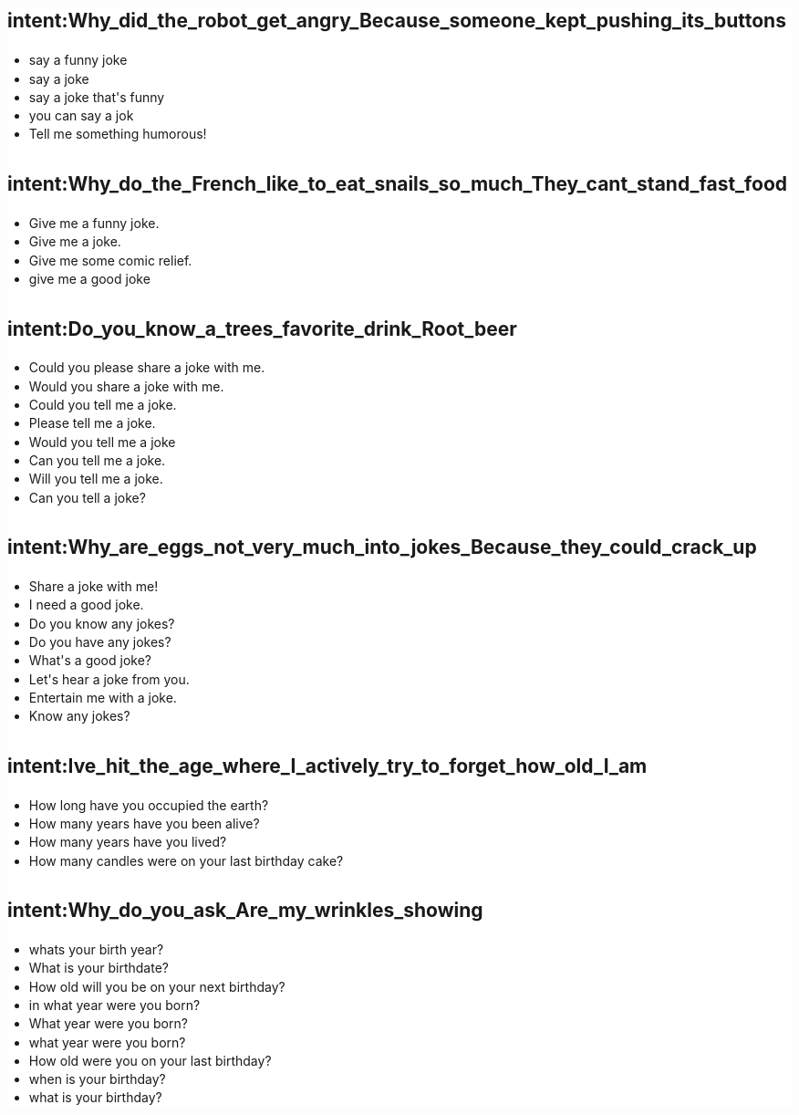 ## intent:Why_did_the_robot_get_angry_Because_someone_kept_pushing_its_buttons
- say a funny joke
- say a joke
- say a joke that's funny
- you can say a jok
- Tell me something humorous!

## intent:Why_do_the_French_like_to_eat_snails_so_much_They_cant_stand_fast_food
- Give me a funny joke.
- Give me a joke.
- Give me some comic relief.
- give me a good joke

## intent:Do_you_know_a_trees_favorite_drink_Root_beer
- Could you please share a joke with me.
- Would you share a joke with me.
- Could you tell me a joke.
- Please tell me a joke.
- Would you tell me a joke
- Can you tell me a joke.
- Will you tell me a joke.
- Can you tell a joke?

## intent:Why_are_eggs_not_very_much_into_jokes_Because_they_could_crack_up
- Share a joke with me!
- I need a good joke.
- Do you know any jokes?
- Do you have any jokes?
- What's a good joke?
- Let's hear a joke from you.
- Entertain me with a joke.
- Know any jokes?


## intent:Ive_hit_the_age_where_I_actively_try_to_forget_how_old_I_am
- How long have you occupied the earth?
- How many years have you been alive?
- How many years have you lived?
- How many candles were on your last birthday cake?

## intent:Why_do_you_ask_Are_my_wrinkles_showing
- whats your birth year?
- What is your birthdate?
- How old will you be on your next birthday?
- in what year were you born?
- What year were you born?
- what year were you born?
- How old were you on your last birthday?
- when is your birthday?
- what is your birthday?

